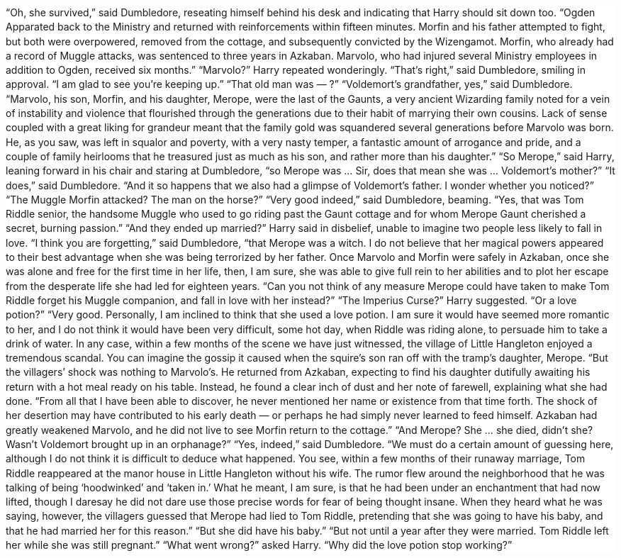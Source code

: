 “Oh, she survived,” said Dumbledore, reseating himself behind his desk and indicating that Harry should sit down too. “Ogden Apparated back to the Ministry and returned with reinforcements within fifteen minutes. Morfin and his father attempted to fight, but both were overpowered, removed from the cottage, and subsequently convicted by the Wizengamot. Morfin, who already had a record of Muggle attacks, was sentenced to three years in Azkaban. Marvolo, who had injured several Ministry employees in addition to Ogden, received six months.”
“Marvolo?” Harry repeated wonderingly.
“That’s right,” said Dumbledore, smiling in approval. “I am glad to see you’re keeping up.”
“That old man was — ?”
“Voldemort’s grandfather, yes,” said Dumbledore. “Marvolo, his son, Morfin, and his daughter, Merope, were the last of the Gaunts, a very ancient Wizarding family noted for a vein of instability and violence that flourished through the generations due to their habit of marrying their own cousins. Lack of sense coupled with a great liking for grandeur meant that the family gold was squandered several generations before Marvolo was born. He, as you saw, was left in squalor and poverty, with a very nasty temper, a fantastic amount of arrogance and pride, and a couple of family heirlooms that he treasured just as much as his son, and rather more than his daughter.”
“So Merope,” said Harry, leaning forward in his chair and staring at Dumbledore, “so Merope was … Sir, does that mean she was … Voldemort’s mother?”
“It does,” said Dumbledore. “And it so happens that we also had a glimpse of Voldemort’s father. I wonder whether you noticed?”
“The Muggle Morfin attacked? The man on the horse?”
“Very good indeed,” said Dumbledore, beaming. “Yes, that was Tom Riddle senior, the handsome Muggle who used to go riding past the Gaunt cottage and for whom Merope Gaunt cherished a secret, burning passion.”
“And they ended up married?” Harry said in disbelief, unable to imagine two people less likely to fall in love.
“I think you are forgetting,” said Dumbledore, “that Merope was a witch. I do not believe that her magical powers appeared to their best advantage when she was being terrorized by her father. Once Marvolo and Morfin were safely in Azkaban, once she was alone and free for the first time in her life, then, I am sure, she was able to give full rein to her abilities and to plot her escape from the desperate life she had led for eighteen years.
“Can you not think of any measure Merope could have taken to make Tom Riddle forget his Muggle companion, and fall in love with her instead?”
“The Imperius Curse?” Harry suggested. “Or a love potion?”
“Very good. Personally, I am inclined to think that she used a love potion. I am sure it would have seemed more romantic to her, and I do not think it would have been very difficult, some hot day, when Riddle was riding alone, to persuade him to take a drink of water. In any case, within a few months of the scene we have just witnessed, the village of Little Hangleton enjoyed a tremendous scandal. You can imagine the gossip it caused when the squire’s son ran off with the tramp’s daughter, Merope.
“But the villagers’ shock was nothing to Marvolo’s. He returned from Azkaban, expecting to find his daughter dutifully awaiting his return with a hot meal ready on his table. Instead, he found a clear inch of dust and her note of farewell, explaining what she had done.
“From all that I have been able to discover, he never mentioned her name or existence from that time forth. The shock of her desertion may have contributed to his early death — or perhaps he had simply never learned to feed himself. Azkaban had greatly weakened Marvolo, and he did not live to see Morfin return to the cottage.”
“And Merope? She … she died, didn’t she? Wasn’t Voldemort brought up in an orphanage?”
“Yes, indeed,” said Dumbledore. “We must do a certain amount of guessing here, although I do not think it is difficult to deduce what happened. You see, within a few months of their runaway marriage, Tom Riddle reappeared at the manor house in Little Hangleton without his wife. The rumor flew around the neighborhood that he was talking of being ‘hoodwinked’ and ‘taken in.’ What he meant, I am sure, is that he had been under an enchantment that had now lifted, though I daresay he did not dare use those precise words for fear of being thought insane. When they heard what he was saying, however, the villagers guessed that Merope had lied to Tom Riddle, pretending that she was going to have his baby, and that he had married her for this reason.”
“But she did have his baby.”
“But not until a year after they were married. Tom Riddle left her while she was still pregnant.”
“What went wrong?” asked Harry. “Why did the love potion stop working?”
